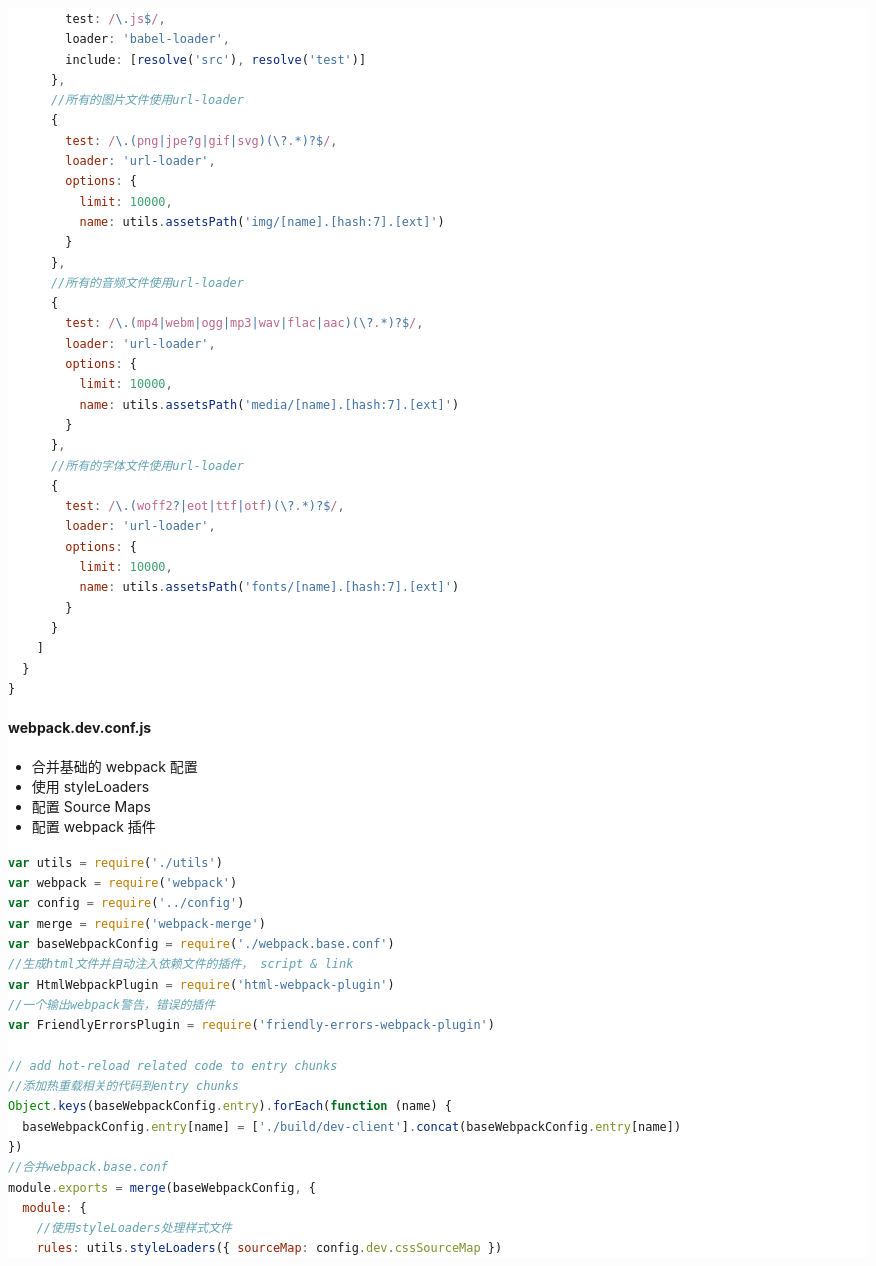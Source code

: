 ```javascript
        test: /\.js$/,
        loader: 'babel-loader',
        include: [resolve('src'), resolve('test')]
      },
      //所有的图片文件使用url-loader
      {
        test: /\.(png|jpe?g|gif|svg)(\?.*)?$/,
        loader: 'url-loader',
        options: {
          limit: 10000,
          name: utils.assetsPath('img/[name].[hash:7].[ext]')
        }
      },
      //所有的音频文件使用url-loader
      {
        test: /\.(mp4|webm|ogg|mp3|wav|flac|aac)(\?.*)?$/,
        loader: 'url-loader',
        options: {
          limit: 10000,
          name: utils.assetsPath('media/[name].[hash:7].[ext]')
        }
      },
      //所有的字体文件使用url-loader
      {
        test: /\.(woff2?|eot|ttf|otf)(\?.*)?$/,
        loader: 'url-loader',
        options: {
          limit: 10000,
          name: utils.assetsPath('fonts/[name].[hash:7].[ext]')
        }
      }
    ]
  }
}
```

#### webpack.dev.conf.js

- 合并基础的 webpack 配置
- 使用 styleLoaders
- 配置 Source Maps
- 配置 webpack 插件

```javascript
var utils = require('./utils')
var webpack = require('webpack')
var config = require('../config')
var merge = require('webpack-merge')
var baseWebpackConfig = require('./webpack.base.conf')
//生成html文件并自动注入依赖文件的插件， script & link
var HtmlWebpackPlugin = require('html-webpack-plugin')
//一个输出webpack警告，错误的插件
var FriendlyErrorsPlugin = require('friendly-errors-webpack-plugin')

// add hot-reload related code to entry chunks
//添加热重载相关的代码到entry chunks
Object.keys(baseWebpackConfig.entry).forEach(function (name) {
  baseWebpackConfig.entry[name] = ['./build/dev-client'].concat(baseWebpackConfig.entry[name])
})
//合并webpack.base.conf
module.exports = merge(baseWebpackConfig, {
  module: {
    //使用styleLoaders处理样式文件
    rules: utils.styleLoaders({ sourceMap: config.dev.cssSourceMap })
```